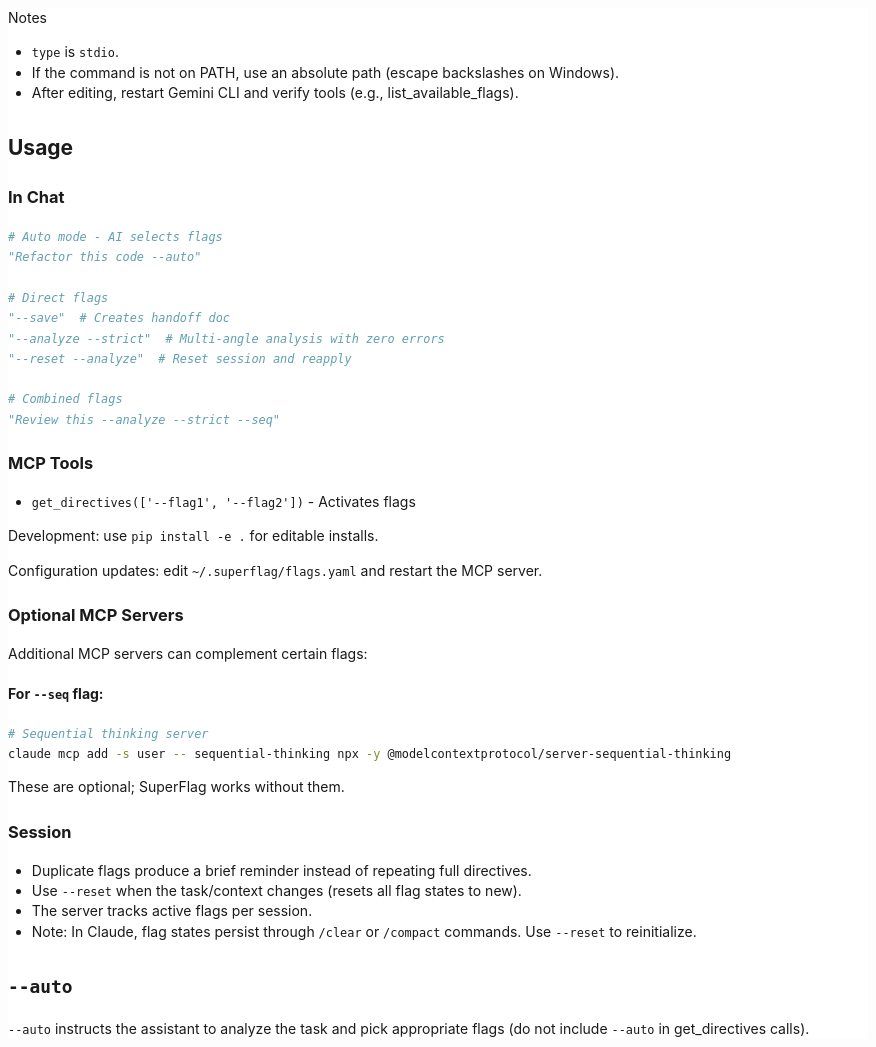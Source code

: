 Notes
- `type` is `stdio`.
- If the command is not on PATH, use an absolute path (escape backslashes on Windows).
- After editing, restart Gemini CLI and verify tools (e.g., list_available_flags).

## Usage

### In Chat
```python
# Auto mode - AI selects flags
"Refactor this code --auto"

# Direct flags
"--save"  # Creates handoff doc
"--analyze --strict"  # Multi-angle analysis with zero errors
"--reset --analyze"  # Reset session and reapply

# Combined flags
"Review this --analyze --strict --seq"
```

### MCP Tools
- `get_directives(['--flag1', '--flag2'])` - Activates flags

Development: use `pip install -e .` for editable installs.

Configuration updates: edit `~/.superflag/flags.yaml` and restart the MCP server.

### Optional MCP Servers
Additional MCP servers can complement certain flags:

#### For `--seq` flag:
```bash
# Sequential thinking server  
claude mcp add -s user -- sequential-thinking npx -y @modelcontextprotocol/server-sequential-thinking
```

These are optional; SuperFlag works without them.

### Session
- Duplicate flags produce a brief reminder instead of repeating full directives.
- Use `--reset` when the task/context changes (resets all flag states to new).
- The server tracks active flags per session.
- Note: In Claude, flag states persist through `/clear` or `/compact` commands. Use `--reset` to reinitialize.

## `--auto`
`--auto` instructs the assistant to analyze the task and pick appropriate flags (do not include `--auto` in get_directives calls).
